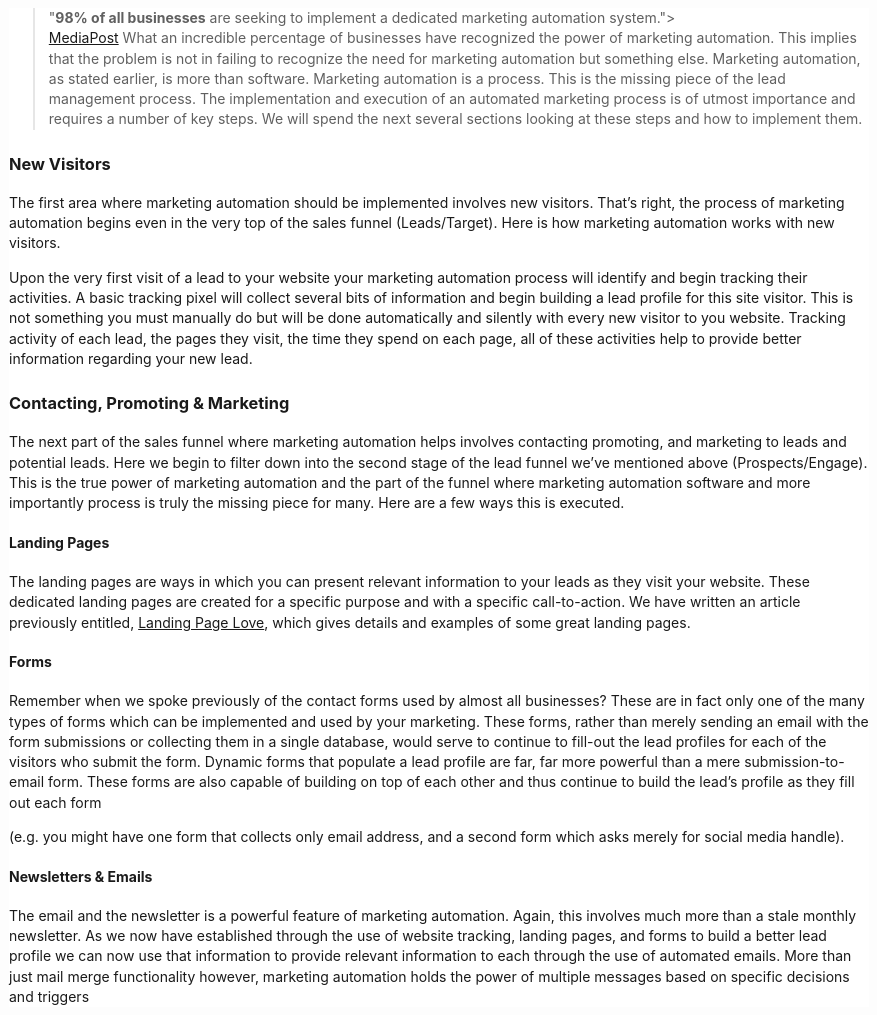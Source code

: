 > "**98% of all businesses** are seeking to implement a dedicated marketing automation system.">   
 [MediaPost](http://www.mediapost.com/publications/article/252435/marketing-automation-software-little-used-but-oft.html)
  What an incredible percentage of businesses have recognized the power of marketing automation. This implies that the problem is not in failing to recognize the need for marketing automation but something else. Marketing automation, as stated earlier, is more than software. Marketing automation is a process. This is the missing piece of the lead management process. The implementation and execution of an automated marketing process is of utmost importance and requires a number of key steps. We will spend the next several sections looking at these steps and how to implement them.   

  
### New Visitors
 The first area where marketing automation should be implemented involves new visitors. That’s right, the process of marketing automation begins even in the very top of the sales funnel (Leads/Target). Here is how marketing automation works with new visitors.   

  Upon the very first visit of a lead to your website your marketing automation process will identify and begin tracking their activities. A basic tracking pixel will collect several bits of information and begin building a lead profile for this site visitor. This is not something you must manually do but will be done automatically and silently with every new visitor to you website. Tracking activity of each lead, the pages they visit, the time they spend on each page, all of these activities help to provide better information regarding your new lead.   
### Contacting, Promoting & Marketing
 The next part of the sales funnel where marketing automation helps involves contacting promoting, and marketing to leads and potential leads. Here we begin to filter down into the second stage of the lead funnel we’ve mentioned above (Prospects/Engage). This is the true power of marketing automation and the part of the funnel where marketing automation software and more importantly process is truly the missing piece for many. Here are a few ways this is executed.  

  
#### Landing Pages
 The landing pages are ways in which you can present relevant information to your leads as they visit your website. These dedicated landing pages are created for a specific purpose and with a specific call-to-action. We have written an article previously entitled, [Landing Page Love](https://www.mautic.org/blog/marketer/landing-page-love), which gives details and examples of some great landing pages.   

  
#### Forms
 Remember when we spoke previously of the contact forms used by almost all businesses? These are in fact only one of the many types of forms which can be implemented and used by your marketing. These forms, rather than merely sending an email with the form submissions or collecting them in a single database, would serve to continue to fill-out the lead profiles for each of the visitors who submit the form. Dynamic forms that populate a lead profile are far, far more powerful than a mere submission-to-email form. These forms are also capable of building on top of each other and thus continue to build the lead’s profile as they fill out each form  

  (e.g. you might have one form that collects only email address, and a second form which asks merely for social media handle).   
#### Newsletters & Emails
 The email and the newsletter is a powerful feature of marketing automation. Again, this involves much more than a stale monthly newsletter. As we now have established through the use of website tracking, landing pages, and forms to build a better lead profile we can now use that information to provide relevant information to each through the use of automated emails. More than just mail merge functionality however, marketing automation holds the power of multiple messages based on specific decisions and triggers   
